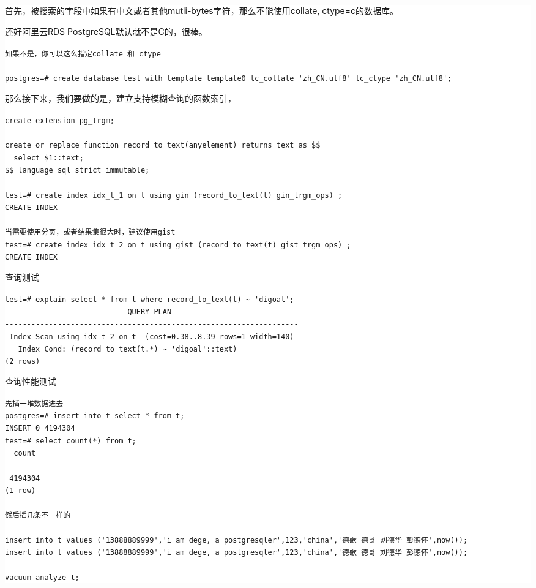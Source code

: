 ```    
```    
  
首先，被搜索的字段中如果有中文或者其他mutli-bytes字符，那么不能使用collate, ctype=c的数据库。  
  
还好阿里云RDS PostgreSQL默认就不是C的，很棒。  
  
```  
如果不是，你可以这么指定collate 和 ctype  
  
postgres=# create database test with template template0 lc_collate 'zh_CN.utf8' lc_ctype 'zh_CN.utf8';  
```  
  
那么接下来，我们要做的是，建立支持模糊查询的函数索引，  
  
```    
create extension pg_trgm;  
  
create or replace function record_to_text(anyelement) returns text as $$  
  select $1::text;                        
$$ language sql strict immutable;  
    
test=# create index idx_t_1 on t using gin (record_to_text(t) gin_trgm_ops) ;    
CREATE INDEX  
  
当需要使用分页，或者结果集很大时，建议使用gist   
test=# create index idx_t_2 on t using gist (record_to_text(t) gist_trgm_ops) ;   
CREATE INDEX   
```  
    
查询测试  
    
```  
test=# explain select * from t where record_to_text(t) ~ 'digoal';  
                            QUERY PLAN                               
-------------------------------------------------------------------  
 Index Scan using idx_t_2 on t  (cost=0.38..8.39 rows=1 width=140)  
   Index Cond: (record_to_text(t.*) ~ 'digoal'::text)  
(2 rows)  
```  
  
查询性能测试  
  
```  
先插一堆数据进去  
postgres=# insert into t select * from t;  
INSERT 0 4194304  
test=# select count(*) from t;  
  count    
---------  
 4194304  
(1 row)  
  
然后插几条不一样的  
  
insert into t values ('13888889999','i am dege, a postgresqler',123,'china','德歌 德哥 刘德华 彭德怀',now());    
insert into t values ('13888889999','i am dege, a postgresqler',123,'china','德歌 德哥 刘德华 彭德怀',now());    
  
vacuum analyze t;  
```  
  